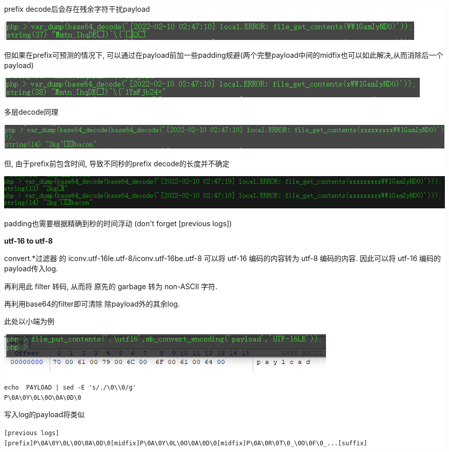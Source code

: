 prefix decode后会存在残余字符干扰payload

![image-20220210130947022](LaravelDebugModRCE.assets/image-20220210130947022.png)  

但如果在prefix可预测的情况下, 可以通过在payload前加一些padding规避(两个完整payload中间的midfix也可以如此解决,从而消除后一个payload)

![image-20220210131729261](LaravelDebugModRCE.assets/image-20220210131729261.png)  

多层decode同理

![image-20220210131839876](LaravelDebugModRCE.assets/image-20220210131839876.png)    

但, 由于prefix前包含时间, 导致不同秒的prefix decode的长度并不确定

![image-20220210132815788](LaravelDebugModRCE.assets/image-20220210132815788.png)    

padding也需要根据精确到秒的时间浮动 (don't forget [previous logs])

**utf-16 to utf-8**

convert.*过滤器 的 iconv.utf-16le.utf-8/iconv.utf-16be.utf-8 可以将 utf-16 编码的内容转为 utf-8 编码的内容. 因此可以将 utf-16 编码的 payload传入log. 

再利用此 filter 转码, 从而将 原先的 garbage 转为 non-ASCII 字符. 

再利用base64的filter即可清除 除payload外的其余log.

此处以小端为例

![image-20220210143825014](LaravelDebugModRCE.assets/image-20220210143825014.png)

```shell
echo  PAYLOAD | sed -E 's/./\0\\0/g'
P\0A\0Y\0L\0O\0A\0D\0
```

写入log的payload将类似

```
[previous logs]
[prefix]P\0A\0Y\0L\0O\0A\0D\0[midfix]P\0A\0Y\0L\0O\0A\0D\0[midfix]P\0A\0R\0T\0_\0O\0F\0_...[suffix]
```

